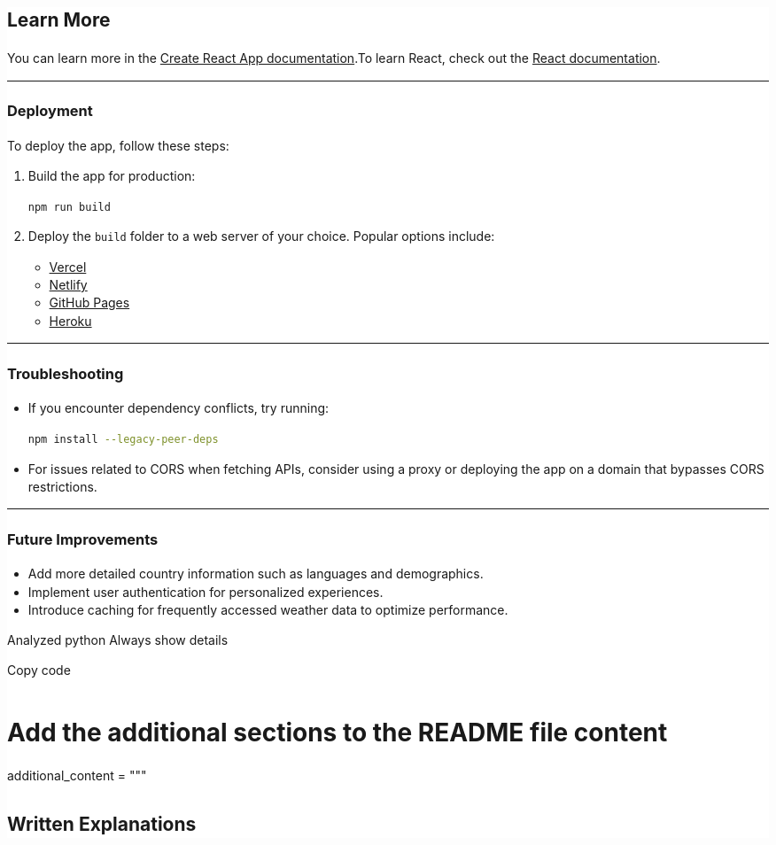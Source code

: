 ## Learn More

You can learn more in the [Create React App documentation](https://facebook.github.io/create-react-app/docs/getting-started).To learn React, check out the [React documentation](https://reactjs.org/).

---

### Deployment

To deploy the app, follow these steps:

1. Build the app for production:

   ```bash
   npm run build
   ```

2. Deploy the `build` folder to a web server of your choice. Popular options include:

   - [Vercel](https://vercel.com/)
   - [Netlify](https://www.netlify.com/)
   - [GitHub Pages](https://pages.github.com/)
   - [Heroku](https://www.heroku.com/)

---

### Troubleshooting

- If you encounter dependency conflicts, try running:

  ```bash
  npm install --legacy-peer-deps
  ```

- For issues related to CORS when fetching APIs, consider using a proxy or deploying the app on a domain that bypasses CORS restrictions.

---

### Future Improvements

- Add more detailed country information such as languages and demographics.
- Implement user authentication for personalized experiences.
- Introduce caching for frequently accessed weather data to optimize performance.

Analyzed
python
Always show details

Copy code

# Add the additional sections to the README file content

additional_content = """

## Written Explanations
